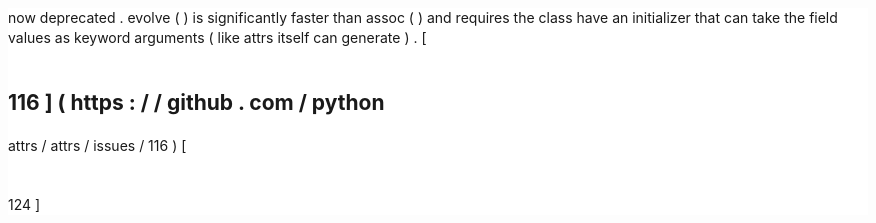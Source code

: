 now
deprecated
.
evolve
(
)
is
significantly
faster
than
assoc
(
)
and
requires
the
class
have
an
initializer
that
can
take
the
field
values
as
keyword
arguments
(
like
attrs
itself
can
generate
)
.
[
#
116
]
(
https
:
/
/
github
.
com
/
python
-
attrs
/
attrs
/
issues
/
116
)
[
#
124
]